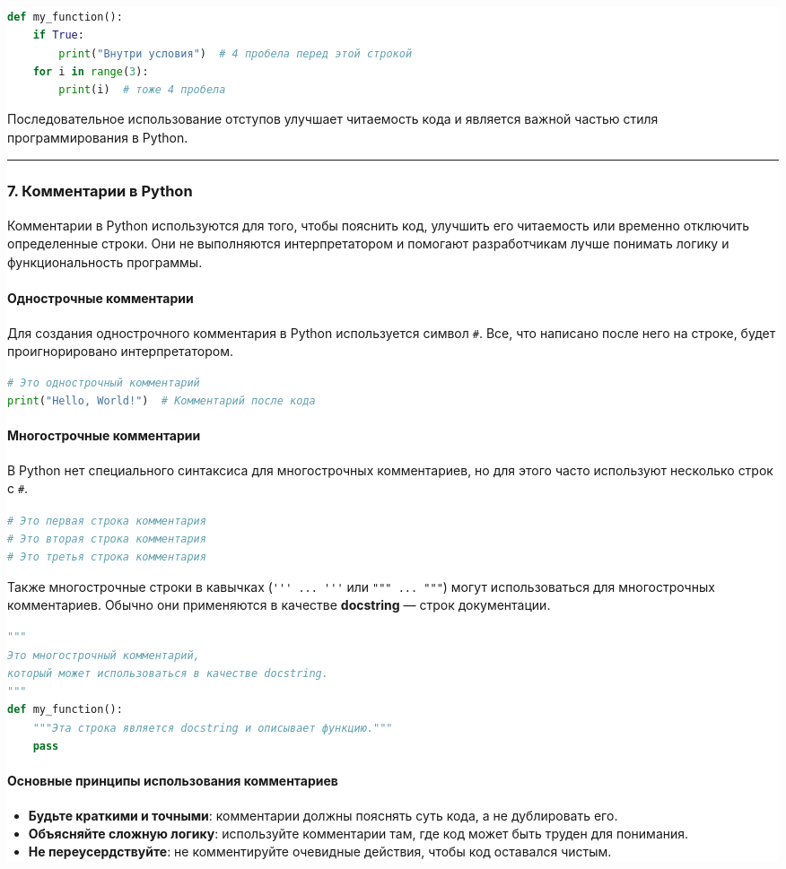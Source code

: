 ```python
def my_function():
    if True:
        print("Внутри условия")  # 4 пробела перед этой строкой
    for i in range(3):
        print(i)  # тоже 4 пробела
```

Последовательное использование отступов улучшает читаемость кода и является важной частью стиля программирования в Python.

---
### 7. Комментарии в Python

Комментарии в Python используются для того, чтобы пояснить код, улучшить его читаемость или временно отключить определенные строки. Они не выполняются интерпретатором и помогают разработчикам лучше понимать логику и функциональность программы.

#### Однострочные комментарии

Для создания однострочного комментария в Python используется символ `#`. Все, что написано после него на строке, будет проигнорировано интерпретатором.

```python
# Это однострочный комментарий
print("Hello, World!")  # Комментарий после кода
```

#### Многострочные комментарии

В Python нет специального синтаксиса для многострочных комментариев, но для этого часто используют несколько строк с `#`.

```python
# Это первая строка комментария
# Это вторая строка комментария
# Это третья строка комментария
```

Также многострочные строки в кавычках (`''' ... '''` или `""" ... """`) могут использоваться для многострочных комментариев. Обычно они применяются в качестве **docstring** — строк документации.

```python
"""
Это многострочный комментарий,
который может использоваться в качестве docstring.
"""
def my_function():
    """Эта строка является docstring и описывает функцию."""
    pass
```

#### Основные принципы использования комментариев

- **Будьте краткими и точными**: комментарии должны пояснять суть кода, а не дублировать его.
- **Объясняйте сложную логику**: используйте комментарии там, где код может быть труден для понимания.
- **Не переусердствуйте**: не комментируйте очевидные действия, чтобы код оставался чистым.
